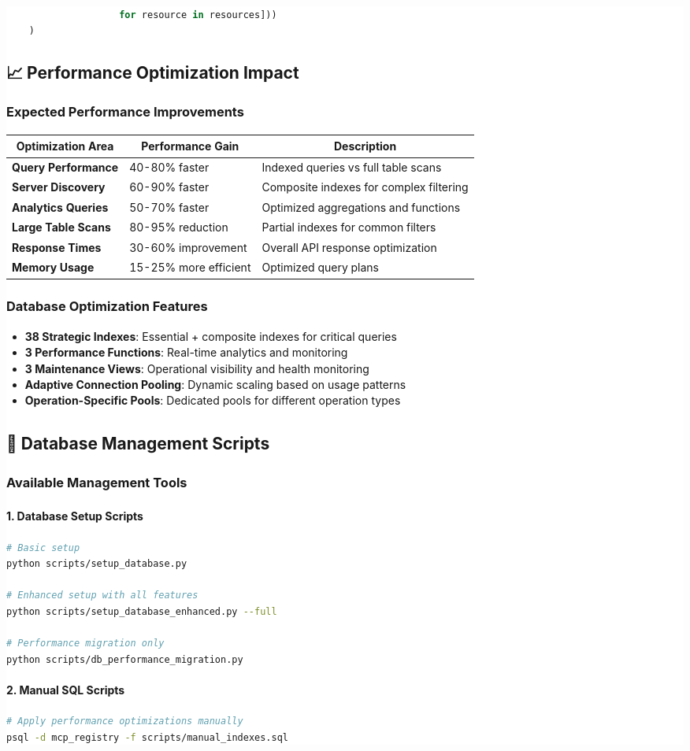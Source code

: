 ```python
                    for resource in resources]))
    )
```

## 📈 Performance Optimization Impact

### Expected Performance Improvements

| Optimization Area | Performance Gain | Description |
|-------------------|------------------|-------------|
| **Query Performance** | 40-80% faster | Indexed queries vs full table scans |
| **Server Discovery** | 60-90% faster | Composite indexes for complex filtering |
| **Analytics Queries** | 50-70% faster | Optimized aggregations and functions |
| **Large Table Scans** | 80-95% reduction | Partial indexes for common filters |
| **Response Times** | 30-60% improvement | Overall API response optimization |
| **Memory Usage** | 15-25% more efficient | Optimized query plans |

### Database Optimization Features
- **38 Strategic Indexes**: Essential + composite indexes for critical queries
- **3 Performance Functions**: Real-time analytics and monitoring
- **3 Maintenance Views**: Operational visibility and health monitoring
- **Adaptive Connection Pooling**: Dynamic scaling based on usage patterns
- **Operation-Specific Pools**: Dedicated pools for different operation types

## 🔧 Database Management Scripts

### Available Management Tools

#### 1. Database Setup Scripts
```bash
# Basic setup
python scripts/setup_database.py

# Enhanced setup with all features
python scripts/setup_database_enhanced.py --full

# Performance migration only
python scripts/db_performance_migration.py
```

#### 2. Manual SQL Scripts
```bash
# Apply performance optimizations manually
psql -d mcp_registry -f scripts/manual_indexes.sql
```
